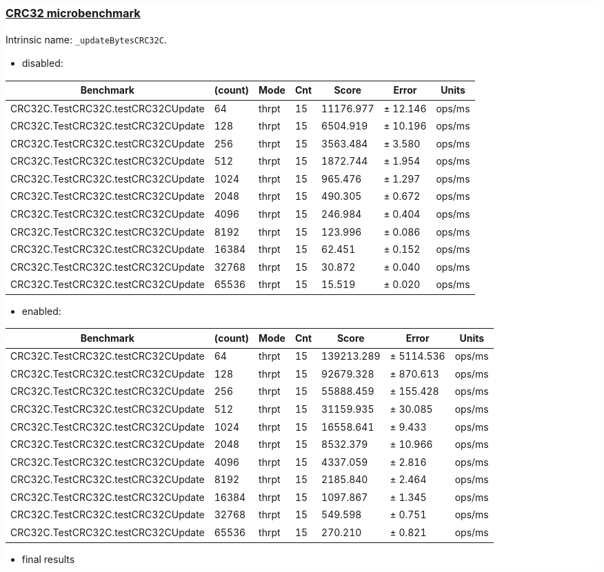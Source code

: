 ### [CRC32 microbenchmark](https://github.com/ArsenyBochkarev/OpenJDK-RISCV-Intrinsics/tree/main/benchmarks/CRC32C)

Intrinsic name: `_updateBytesCRC32C`.

- disabled:

| Benchmark                          | (count) |  Mode | Cnt |     Score |   Error  |  Units |
| ---------------------------------- | ------- | ----- | --- | --------- | -------- | ------ |
| CRC32C.TestCRC32C.testCRC32CUpdate |      64 | thrpt |  15 | 11176.977 | ± 12.146 | ops/ms |
| CRC32C.TestCRC32C.testCRC32CUpdate |     128 | thrpt |  15 |  6504.919 | ± 10.196 | ops/ms |
| CRC32C.TestCRC32C.testCRC32CUpdate |     256 | thrpt |  15 |  3563.484 | ±  3.580 | ops/ms |
| CRC32C.TestCRC32C.testCRC32CUpdate |     512 | thrpt |  15 |  1872.744 | ±  1.954 | ops/ms |
| CRC32C.TestCRC32C.testCRC32CUpdate |    1024 | thrpt |  15 |   965.476 | ±  1.297 | ops/ms |
| CRC32C.TestCRC32C.testCRC32CUpdate |    2048 | thrpt |  15 |   490.305 | ±  0.672 | ops/ms |
| CRC32C.TestCRC32C.testCRC32CUpdate |    4096 | thrpt |  15 |   246.984 | ±  0.404 | ops/ms |
| CRC32C.TestCRC32C.testCRC32CUpdate |    8192 | thrpt |  15 |   123.996 | ±  0.086 | ops/ms |
| CRC32C.TestCRC32C.testCRC32CUpdate |   16384 | thrpt |  15 |    62.451 | ±  0.152 | ops/ms |
| CRC32C.TestCRC32C.testCRC32CUpdate |   32768 | thrpt |  15 |    30.872 | ±  0.040 | ops/ms |
| CRC32C.TestCRC32C.testCRC32CUpdate |   65536 | thrpt |  15 |    15.519 | ±  0.020 | ops/ms |

- enabled:

| Benchmark                          | (count) |  Mode | Cnt |      Score |     Error  | Units  |
| ---------------------------------- | ------- | ----- | --- | ---------- | ---------- | ------ |
| CRC32C.TestCRC32C.testCRC32CUpdate |      64 | thrpt |  15 | 139213.289 | ± 5114.536 | ops/ms |
| CRC32C.TestCRC32C.testCRC32CUpdate |     128 | thrpt |  15 |  92679.328 | ±  870.613 | ops/ms |
| CRC32C.TestCRC32C.testCRC32CUpdate |     256 | thrpt |  15 |  55888.459 | ±  155.428 | ops/ms |
| CRC32C.TestCRC32C.testCRC32CUpdate |     512 | thrpt |  15 |  31159.935 | ±   30.085 | ops/ms |
| CRC32C.TestCRC32C.testCRC32CUpdate |    1024 | thrpt |  15 |  16558.641 | ±    9.433 | ops/ms |
| CRC32C.TestCRC32C.testCRC32CUpdate |    2048 | thrpt |  15 |   8532.379 | ±   10.966 | ops/ms |
| CRC32C.TestCRC32C.testCRC32CUpdate |    4096 | thrpt |  15 |   4337.059 | ±    2.816 | ops/ms |
| CRC32C.TestCRC32C.testCRC32CUpdate |    8192 | thrpt |  15 |   2185.840 | ±    2.464 | ops/ms |
| CRC32C.TestCRC32C.testCRC32CUpdate |   16384 | thrpt |  15 |   1097.867 | ±    1.345 | ops/ms |
| CRC32C.TestCRC32C.testCRC32CUpdate |   32768 | thrpt |  15 |    549.598 | ±    0.751 | ops/ms |
| CRC32C.TestCRC32C.testCRC32CUpdate |   65536 | thrpt |  15 |    270.210 | ±    0.821 | ops/ms |

- final results
